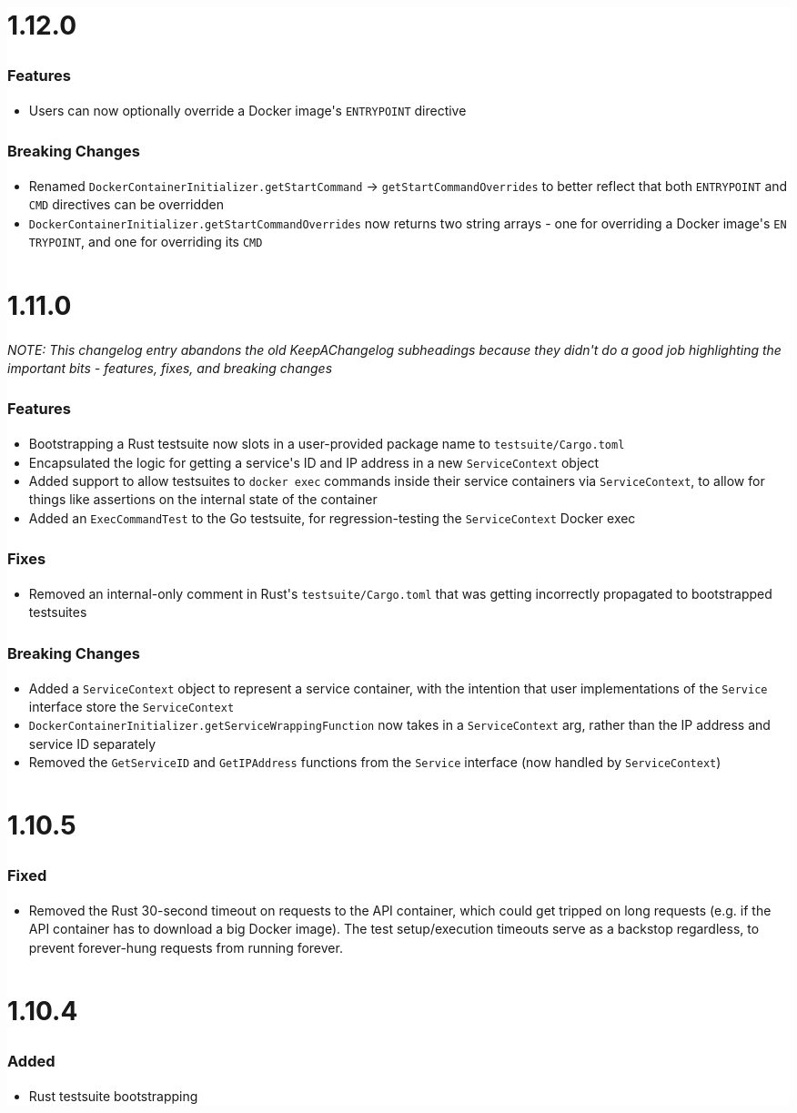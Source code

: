 # 1.12.0
### Features
* Users can now optionally override a Docker image's `ENTRYPOINT` directive

### Breaking Changes
* Renamed `DockerContainerInitializer.getStartCommand` -> `getStartCommandOverrides` to better reflect that both `ENTRYPOINT` and `CMD` directives can be overridden
* `DockerContainerInitializer.getStartCommandOverrides` now returns two string arrays - one for overriding a Docker image's `ENTRYPOINT`, and one for overriding its `CMD`

# 1.11.0
_NOTE: This changelog entry abandons the old KeepAChangelog subheadings because they didn't do a good job highlighting the important bits - features, fixes, and breaking changes_

### Features
* Bootstrapping a Rust testsuite now slots in a user-provided package name to `testsuite/Cargo.toml`
* Encapsulated the logic for getting a service's ID and IP address in a new `ServiceContext` object
* Added support to allow testsuites to `docker exec` commands inside their service containers via `ServiceContext`, to allow for things like assertions on the internal state of the container
* Added an `ExecCommandTest` to the Go testsuite, for regression-testing the `ServiceContext` Docker exec

### Fixes
* Removed an internal-only comment in Rust's `testsuite/Cargo.toml` that was getting incorrectly propagated to bootstrapped testsuites

### Breaking Changes
* Added a `ServiceContext` object to represent a service container, with the intention that user implementations of the `Service` interface store the `ServiceContext`
* `DockerContainerInitializer.getServiceWrappingFunction` now takes in a `ServiceContext` arg, rather than the IP address and service ID separately
* Removed the `GetServiceID` and `GetIPAddress` functions from the `Service` interface (now handled by `ServiceContext`)

# 1.10.5
### Fixed
* Removed the Rust 30-second timeout on requests to the API container, which could get tripped on long requests (e.g. if the API container has to download a big Docker image). The test setup/execution timeouts serve as a backstop regardless, to prevent forever-hung requests from running forever.

# 1.10.4
### Added
* Rust testsuite bootstrapping
